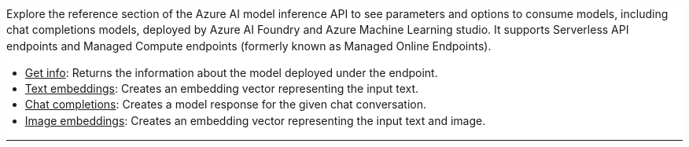 Explore the reference section of the Azure AI model inference API to see parameters and options to consume models, including chat completions models, deployed by Azure AI Foundry and Azure Machine Learning studio. It supports Serverless API endpoints and Managed Compute endpoints (formerly known as Managed Online Endpoints).

* [Get info](reference-model-inference-info.md): Returns the information about the model deployed under the endpoint.
* [Text embeddings](reference-model-inference-embeddings.md): Creates an embedding vector representing the input text.
* [Chat completions](reference-model-inference-chat-completions.md): Creates a model response for the given chat conversation.
* [Image embeddings](reference-model-inference-images-embeddings.md): Creates an embedding vector representing the input text and image.

---
